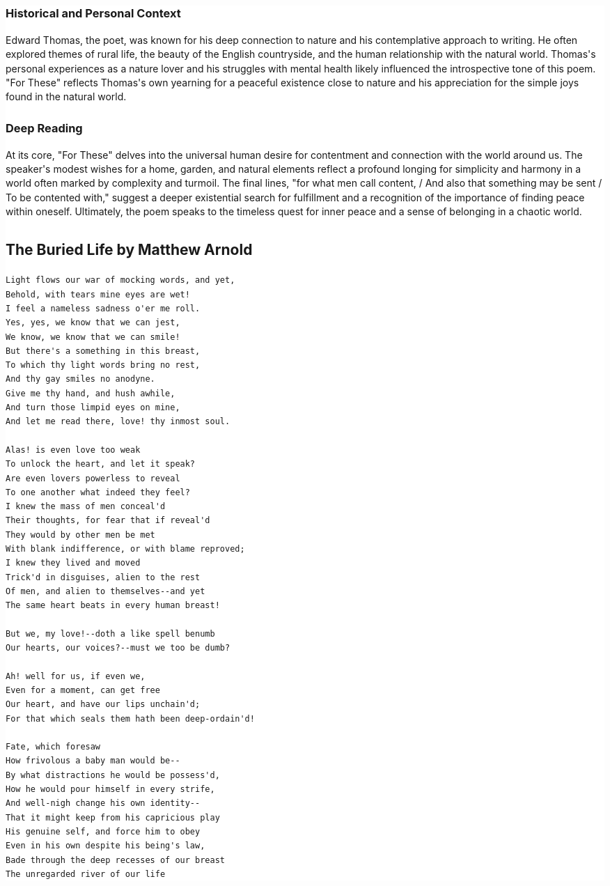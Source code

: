 ### Historical and Personal Context
Edward Thomas, the poet, was known for his deep connection to nature and his contemplative approach to writing. He often explored themes of rural life, the beauty of the English countryside, and the human relationship with the natural world. Thomas's personal experiences as a nature lover and his struggles with mental health likely influenced the introspective tone of this poem. "For These" reflects Thomas's own yearning for a peaceful existence close to nature and his appreciation for the simple joys found in the natural world.

### Deep Reading
At its core, "For These" delves into the universal human desire for contentment and connection with the world around us. The speaker's modest wishes for a home, garden, and natural elements reflect a profound longing for simplicity and harmony in a world often marked by complexity and turmoil. The final lines, "for what men call content, / And also that something may be sent / To be contented with," suggest a deeper existential search for fulfillment and a recognition of the importance of finding peace within oneself. Ultimately, the poem speaks to the timeless quest for inner peace and a sense of belonging in a chaotic world.

## The Buried Life by Matthew Arnold

```
Light flows our war of mocking words, and yet,
Behold, with tears mine eyes are wet!
I feel a nameless sadness o'er me roll.
Yes, yes, we know that we can jest,
We know, we know that we can smile!
But there's a something in this breast,
To which thy light words bring no rest,
And thy gay smiles no anodyne.
Give me thy hand, and hush awhile,
And turn those limpid eyes on mine,
And let me read there, love! thy inmost soul.

Alas! is even love too weak
To unlock the heart, and let it speak?
Are even lovers powerless to reveal
To one another what indeed they feel?
I knew the mass of men conceal'd
Their thoughts, for fear that if reveal'd
They would by other men be met
With blank indifference, or with blame reproved;
I knew they lived and moved
Trick'd in disguises, alien to the rest
Of men, and alien to themselves--and yet
The same heart beats in every human breast!

But we, my love!--doth a like spell benumb
Our hearts, our voices?--must we too be dumb?

Ah! well for us, if even we,
Even for a moment, can get free
Our heart, and have our lips unchain'd;
For that which seals them hath been deep-ordain'd!

Fate, which foresaw
How frivolous a baby man would be--
By what distractions he would be possess'd,
How he would pour himself in every strife,
And well-nigh change his own identity--
That it might keep from his capricious play
His genuine self, and force him to obey
Even in his own despite his being's law,
Bade through the deep recesses of our breast
The unregarded river of our life
```